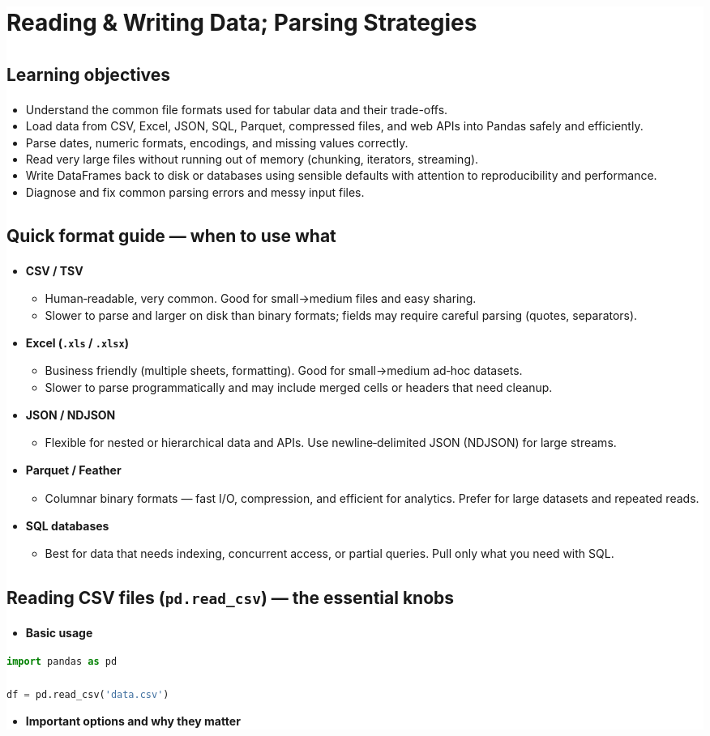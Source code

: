# Reading & Writing Data; Parsing Strategies

## Learning objectives

* Understand the common file formats used for tabular data and their trade-offs.
* Load data from CSV, Excel, JSON, SQL, Parquet, compressed files, and web APIs into Pandas safely and efficiently.
* Parse dates, numeric formats, encodings, and missing values correctly.
* Read very large files without running out of memory (chunking, iterators, streaming).
* Write DataFrames back to disk or databases using sensible defaults with attention to reproducibility and performance.
* Diagnose and fix common parsing errors and messy input files.



## Quick format guide — when to use what

* **CSV / TSV**

    * Human‑readable, very common. Good for small→medium files and easy sharing.
    * Slower to parse and larger on disk than binary formats; fields may require careful parsing (quotes, separators).
  
* **Excel (`.xls` / `.xlsx`)**

    * Business friendly (multiple sheets, formatting). Good for small→medium ad‑hoc datasets.
    * Slower to parse programmatically and may include merged cells or headers that need cleanup.
    
* **JSON / NDJSON**

    * Flexible for nested or hierarchical data and APIs. Use newline‑delimited JSON (NDJSON) for large streams.
* **Parquet / Feather**

    * Columnar binary formats — fast I/O, compression, and efficient for analytics. Prefer for large datasets and repeated reads.
 
* **SQL databases**

    * Best for data that needs indexing, concurrent access, or partial queries. Pull only what you need with SQL.



## Reading CSV files (`pd.read_csv`) — the essential knobs

* **Basic usage**

```python
import pandas as pd

df = pd.read_csv('data.csv')
```

* **Important options and why they matter**

